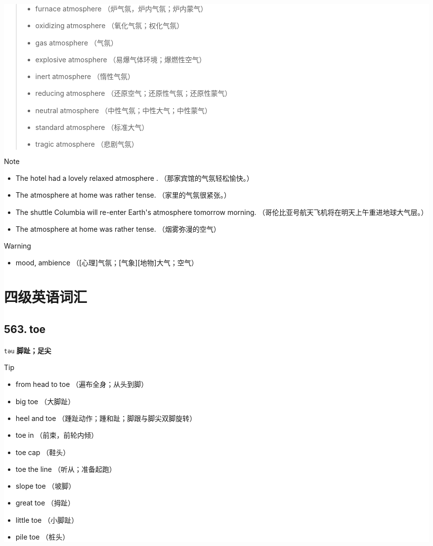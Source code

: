 >
> - furnace atmosphere （炉气氛，炉内气氛；炉内蒙气）
>
> - oxidizing atmosphere （氧化气氛；权化气氛）
>
> - gas atmosphere （气氛）
>
> - explosive atmosphere （易爆气体环境；爆燃性空气）
>
> - inert atmosphere （惰性气氛）
>
> - reducing atmosphere （还原空气；还原性气氛；还原性蒙气）
>
> - neutral atmosphere （中性气氛；中性大气；中性蒙气）
>
> - standard atmosphere （标准大气）
>
> - tragic atmosphere （悲剧气氛）
>

> [!NOTE]
>
> - The hotel had a lovely relaxed atmosphere . （那家宾馆的气氛轻松愉快。）
>
> - The atmosphere at home was rather tense. （家里的气氛很紧张。）
>
> - The shuttle Columbia will re-enter Earth's atmosphere tomorrow morning. （哥伦比亚号航天飞机将在明天上午重进地球大气层。）
>
> - The atmosphere at home was rather tense. （烟雾弥漫的空气）
>

> [!WARNING]
>
> - mood, ambience （[心理]气氛；[气象][地物]大气；空气）
>

# 四级英语词汇

## 563. toe

`təu`  **脚趾；足尖**

> [!TIP]
>
> - from head to toe （遍布全身；从头到脚）
>
> - big toe （大脚趾）
>
> - heel and toe （踵趾动作；踵和趾；脚跟与脚尖双脚旋转）
>
> - toe in （前束，前轮内倾）
>
> - toe cap （鞋头）
>
> - toe the line （听从；准备起跑）
>
> - slope toe （坡脚）
>
> - great toe （拇趾）
>
> - little toe （小脚趾）
>
> - pile toe （桩头）